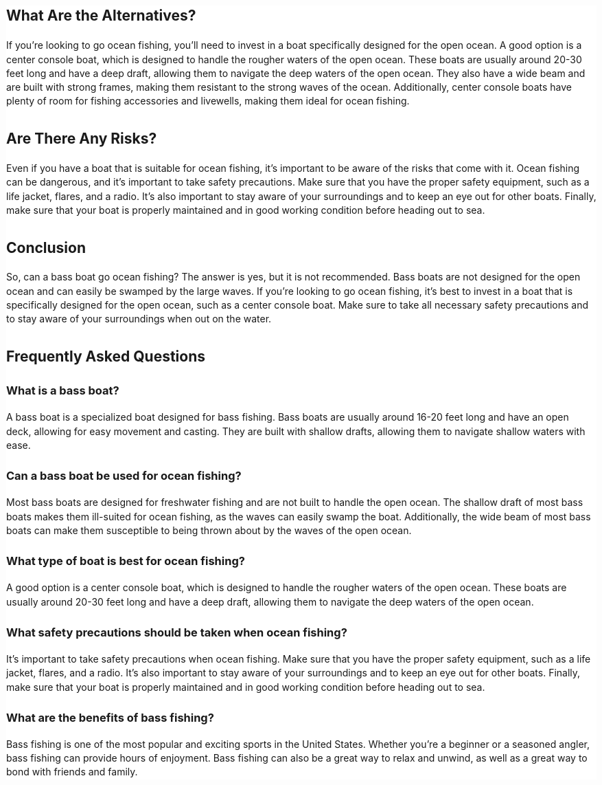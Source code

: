<h2>What Are the Alternatives?</h2>

<p>If you’re looking to go ocean fishing, you’ll need to invest in a boat specifically designed for the open ocean. A good option is a center console boat, which is designed to handle the rougher waters of the open ocean. These boats are usually around 20-30 feet long and have a deep draft, allowing them to navigate the deep waters of the open ocean. They also have a wide beam and are built with strong frames, making them resistant to the strong waves of the ocean. Additionally, center console boats have plenty of room for fishing accessories and livewells, making them ideal for ocean fishing.</p>

<h2>Are There Any Risks?</h2>

<p>Even if you have a boat that is suitable for ocean fishing, it’s important to be aware of the risks that come with it. Ocean fishing can be dangerous, and it’s important to take safety precautions. Make sure that you have the proper safety equipment, such as a life jacket, flares, and a radio. It’s also important to stay aware of your surroundings and to keep an eye out for other boats. Finally, make sure that your boat is properly maintained and in good working condition before heading out to sea.</p>

<h2>Conclusion</h2>

<p>So, can a bass boat go ocean fishing? The answer is yes, but it is not recommended. Bass boats are not designed for the open ocean and can easily be swamped by the large waves. If you’re looking to go ocean fishing, it’s best to invest in a boat that is specifically designed for the open ocean, such as a center console boat. Make sure to take all necessary safety precautions and to stay aware of your surroundings when out on the water.</p>

<h2>Frequently Asked Questions</h2>

<h3>What is a bass boat?</h3>
<p>A bass boat is a specialized boat designed for bass fishing. Bass boats are usually around 16-20 feet long and have an open deck, allowing for easy movement and casting. They are built with shallow drafts, allowing them to navigate shallow waters with ease.</p>

<h3>Can a bass boat be used for ocean fishing?</h3>
<p>Most bass boats are designed for freshwater fishing and are not built to handle the open ocean. The shallow draft of most bass boats makes them ill-suited for ocean fishing, as the waves can easily swamp the boat. Additionally, the wide beam of most bass boats can make them susceptible to being thrown about by the waves of the open ocean.</p>

<h3>What type of boat is best for ocean fishing?</h3>
<p>A good option is a center console boat, which is designed to handle the rougher waters of the open ocean. These boats are usually around 20-30 feet long and have a deep draft, allowing them to navigate the deep waters of the open ocean.</p>

<h3>What safety precautions should be taken when ocean fishing?</h3>
<p>It’s important to take safety precautions when ocean fishing. Make sure that you have the proper safety equipment, such as a life jacket, flares, and a radio. It’s also important to stay aware of your surroundings and to keep an eye out for other boats. Finally, make sure that your boat is properly maintained and in good working condition before heading out to sea.</p>

<h3>What are the benefits of bass fishing?</h3>
<p>Bass fishing is one of the most popular and exciting sports in the United States. Whether you’re a beginner or a seasoned angler, bass fishing can provide hours of enjoyment. Bass fishing can also be a great way to relax and unwind, as well as a great way to bond with friends and family.</p>
